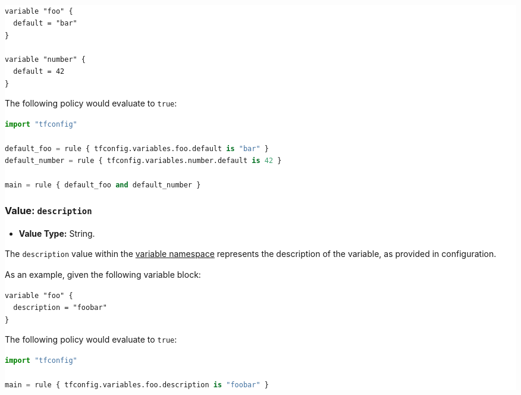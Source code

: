 ```hcl
variable "foo" {
  default = "bar"
}

variable "number" {
  default = 42
}
```

The following policy would evaluate to `true`:

```python
import "tfconfig"

default_foo = rule { tfconfig.variables.foo.default is "bar" }
default_number = rule { tfconfig.variables.number.default is 42 }

main = rule { default_foo and default_number }
```

### Value: `description`

* **Value Type:** String.

The `description` value within the [variable namespace](#namespace-variables)
represents the description of the variable, as provided in configuration.

As an example, given the following variable block:

```hcl
variable "foo" {
  description = "foobar"
}
```

The following policy would evaluate to `true`:

```python
import "tfconfig"

main = rule { tfconfig.variables.foo.description is "foobar" }
```
